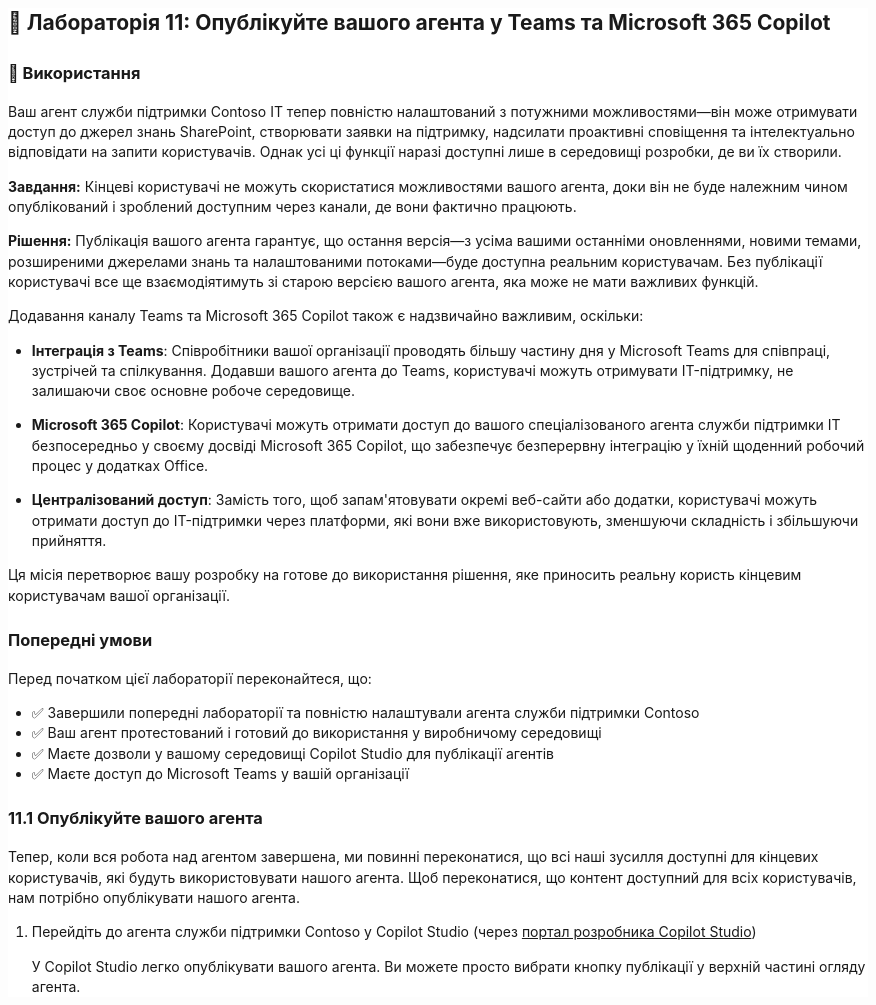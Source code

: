 ## 🧪 Лабораторія 11: Опублікуйте вашого агента у Teams та Microsoft 365 Copilot

### 🎯 Використання

Ваш агент служби підтримки Contoso IT тепер повністю налаштований з потужними можливостями—він може отримувати доступ до джерел знань SharePoint, створювати заявки на підтримку, надсилати проактивні сповіщення та інтелектуально відповідати на запити користувачів. Однак усі ці функції наразі доступні лише в середовищі розробки, де ви їх створили.

**Завдання:** Кінцеві користувачі не можуть скористатися можливостями вашого агента, доки він не буде належним чином опублікований і зроблений доступним через канали, де вони фактично працюють.

**Рішення:** Публікація вашого агента гарантує, що остання версія—з усіма вашими останніми оновленнями, новими темами, розширеними джерелами знань та налаштованими потоками—буде доступна реальним користувачам. Без публікації користувачі все ще взаємодіятимуть зі старою версією вашого агента, яка може не мати важливих функцій.

Додавання каналу Teams та Microsoft 365 Copilot також є надзвичайно важливим, оскільки:

- **Інтеграція з Teams**: Співробітники вашої організації проводять більшу частину дня у Microsoft Teams для співпраці, зустрічей та спілкування. Додавши вашого агента до Teams, користувачі можуть отримувати IT-підтримку, не залишаючи своє основне робоче середовище.

- **Microsoft 365 Copilot**: Користувачі можуть отримати доступ до вашого спеціалізованого агента служби підтримки IT безпосередньо у своєму досвіді Microsoft 365 Copilot, що забезпечує безперервну інтеграцію у їхній щоденний робочий процес у додатках Office.

- **Централізований доступ**: Замість того, щоб запам'ятовувати окремі веб-сайти або додатки, користувачі можуть отримати доступ до IT-підтримки через платформи, які вони вже використовують, зменшуючи складність і збільшуючи прийняття.

Ця місія перетворює вашу розробку на готове до використання рішення, яке приносить реальну користь кінцевим користувачам вашої організації.

### Попередні умови

Перед початком цієї лабораторії переконайтеся, що:

- ✅ Завершили попередні лабораторії та повністю налаштували агента служби підтримки Contoso
- ✅ Ваш агент протестований і готовий до використання у виробничому середовищі
- ✅ Маєте дозволи у вашому середовищі Copilot Studio для публікації агентів
- ✅ Маєте доступ до Microsoft Teams у вашій організації

### 11.1 Опублікуйте вашого агента

Тепер, коли вся робота над агентом завершена, ми повинні переконатися, що всі наші зусилля доступні для кінцевих користувачів, які будуть використовувати нашого агента. Щоб переконатися, що контент доступний для всіх користувачів, нам потрібно опублікувати нашого агента.

1. Перейдіть до агента служби підтримки Contoso у Copilot Studio (через [портал розробника Copilot Studio](https://copilotstudio.microsoft.com))

    У Copilot Studio легко опублікувати вашого агента. Ви можете просто вибрати кнопку публікації у верхній частині огляду агента.
